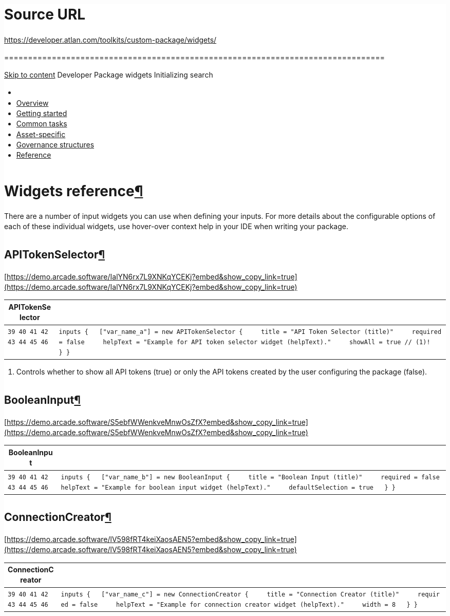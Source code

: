 # Source URL
https://developer.atlan.com/toolkits/custom-package/widgets/

================================================================================



[Skip to content](#widgets-reference) Developer Package widgets Initializing search 

* 
* [Overview](../../..)
* [Getting started](../../../getting-started/)
* [Common tasks](../../../snippets/)
* [Asset\-specific](../../../patterns/)
* [Governance structures](../../../governance/)
* [Reference](../../../reference/)

Widgets reference[¶](#widgets-reference "Permanent link")
=========================================================

There are a number of input widgets you can use when defining your inputs. For more details about the configurable options of each of these individual widgets, use hover\-over context help in your IDE when writing your package.

APITokenSelector[¶](#apitokenselector "Permanent link")
-------------------------------------------------------

[https://demo.arcade.software/IalYN6rx7L9XNKqYCEKj?embed&show_copy_link=true](https://demo.arcade.software/IalYN6rx7L9XNKqYCEKj?embed&show_copy_link=true)

| APITokenSelector | |
| --- | --- |
| ``` 39 40 41 42 43 44 45 46 ``` | ``` inputs {   ["var_name_a"] = new APITokenSelector {     title = "API Token Selector (title)"     required = false     helpText = "Example for API token selector widget (helpText)."     showAll = true // (1)!   } }  ``` |

1. Controls whether to show all API tokens (true) or only the API tokens created by the user configuring the package (false).

BooleanInput[¶](#booleaninput "Permanent link")
-----------------------------------------------

[https://demo.arcade.software/S5ebfWWenkveMnwOsZfX?embed&show_copy_link=true](https://demo.arcade.software/S5ebfWWenkveMnwOsZfX?embed&show_copy_link=true)

| BooleanInput | |
| --- | --- |
| ``` 39 40 41 42 43 44 45 46 ``` | ``` inputs {   ["var_name_b"] = new BooleanInput {     title = "Boolean Input (title)"     required = false     helpText = "Example for boolean input widget (helpText)."     defaultSelection = true   } }  ``` |

ConnectionCreator[¶](#connectioncreator "Permanent link")
---------------------------------------------------------

[https://demo.arcade.software/lV598fRT4keiXaosAEN5?embed&show_copy_link=true](https://demo.arcade.software/lV598fRT4keiXaosAEN5?embed&show_copy_link=true)

| ConnectionCreator | |
| --- | --- |
| ``` 39 40 41 42 43 44 45 46 ``` | ``` inputs {   ["var_name_c"] = new ConnectionCreator {     title = "Connection Creator (title)"     required = false     helpText = "Example for connection creator widget (helpText)."     width = 8   } }  ``` |
